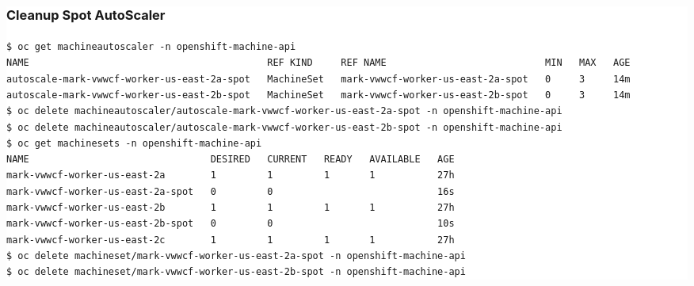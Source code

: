 ### Cleanup Spot AutoScaler

```shell
$ oc get machineautoscaler -n openshift-machine-api
NAME                                          REF KIND     REF NAME                            MIN   MAX   AGE
autoscale-mark-vwwcf-worker-us-east-2a-spot   MachineSet   mark-vwwcf-worker-us-east-2a-spot   0     3     14m
autoscale-mark-vwwcf-worker-us-east-2b-spot   MachineSet   mark-vwwcf-worker-us-east-2b-spot   0     3     14m
$ oc delete machineautoscaler/autoscale-mark-vwwcf-worker-us-east-2a-spot -n openshift-machine-api
$ oc delete machineautoscaler/autoscale-mark-vwwcf-worker-us-east-2b-spot -n openshift-machine-api
$ oc get machinesets -n openshift-machine-api
NAME                                DESIRED   CURRENT   READY   AVAILABLE   AGE
mark-vwwcf-worker-us-east-2a        1         1         1       1           27h
mark-vwwcf-worker-us-east-2a-spot   0         0                             16s
mark-vwwcf-worker-us-east-2b        1         1         1       1           27h
mark-vwwcf-worker-us-east-2b-spot   0         0                             10s
mark-vwwcf-worker-us-east-2c        1         1         1       1           27h
$ oc delete machineset/mark-vwwcf-worker-us-east-2a-spot -n openshift-machine-api
$ oc delete machineset/mark-vwwcf-worker-us-east-2b-spot -n openshift-machine-api
```